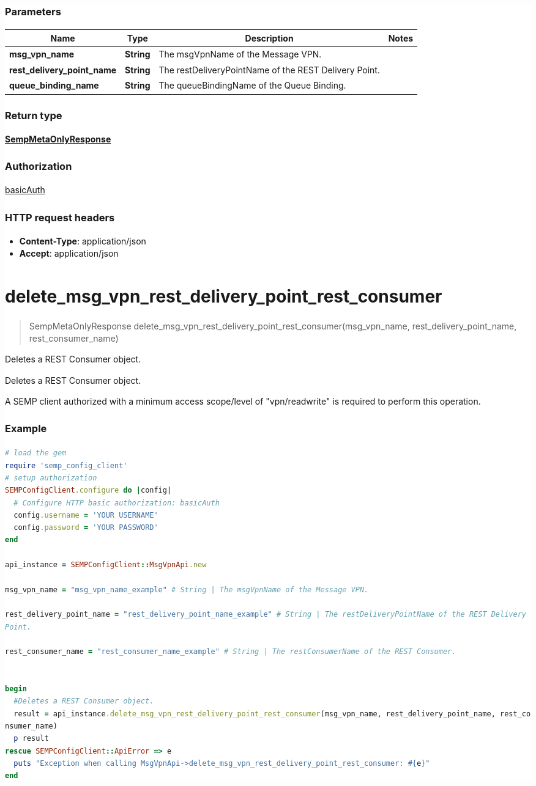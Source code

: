 ### Parameters

Name | Type | Description  | Notes
------------- | ------------- | ------------- | -------------
 **msg_vpn_name** | **String**| The msgVpnName of the Message VPN. | 
 **rest_delivery_point_name** | **String**| The restDeliveryPointName of the REST Delivery Point. | 
 **queue_binding_name** | **String**| The queueBindingName of the Queue Binding. | 

### Return type

[**SempMetaOnlyResponse**](SempMetaOnlyResponse.md)

### Authorization

[basicAuth](../README.md#basicAuth)

### HTTP request headers

 - **Content-Type**: application/json
 - **Accept**: application/json



# **delete_msg_vpn_rest_delivery_point_rest_consumer**
> SempMetaOnlyResponse delete_msg_vpn_rest_delivery_point_rest_consumer(msg_vpn_name, rest_delivery_point_name, rest_consumer_name)

Deletes a REST Consumer object.

Deletes a REST Consumer object.

A SEMP client authorized with a minimum access scope/level of \"vpn/readwrite\" is required to perform this operation.

### Example
```ruby
# load the gem
require 'semp_config_client'
# setup authorization
SEMPConfigClient.configure do |config|
  # Configure HTTP basic authorization: basicAuth
  config.username = 'YOUR USERNAME'
  config.password = 'YOUR PASSWORD'
end

api_instance = SEMPConfigClient::MsgVpnApi.new

msg_vpn_name = "msg_vpn_name_example" # String | The msgVpnName of the Message VPN.

rest_delivery_point_name = "rest_delivery_point_name_example" # String | The restDeliveryPointName of the REST Delivery Point.

rest_consumer_name = "rest_consumer_name_example" # String | The restConsumerName of the REST Consumer.


begin
  #Deletes a REST Consumer object.
  result = api_instance.delete_msg_vpn_rest_delivery_point_rest_consumer(msg_vpn_name, rest_delivery_point_name, rest_consumer_name)
  p result
rescue SEMPConfigClient::ApiError => e
  puts "Exception when calling MsgVpnApi->delete_msg_vpn_rest_delivery_point_rest_consumer: #{e}"
end
```

